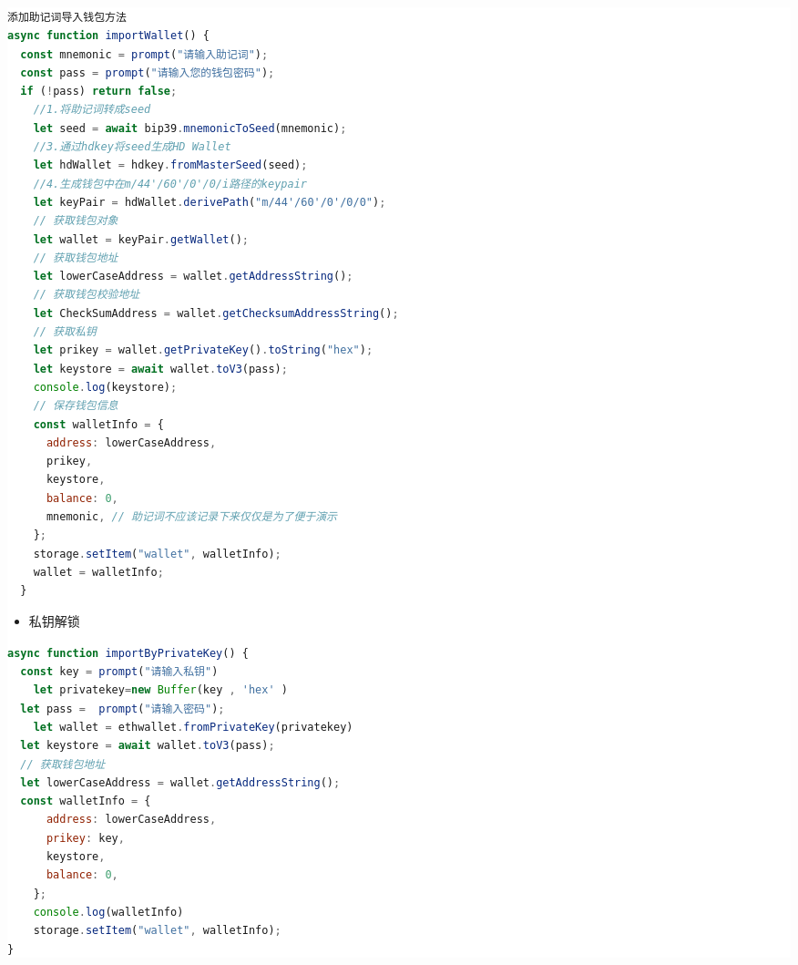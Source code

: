   ``` javascript
  添加助记词导入钱包方法
  async function importWallet() {
    const mnemonic = prompt("请输入助记词");
    const pass = prompt("请输入您的钱包密码");
    if (!pass) return false;
      //1.将助记词转成seed
      let seed = await bip39.mnemonicToSeed(mnemonic);
      //3.通过hdkey将seed生成HD Wallet
      let hdWallet = hdkey.fromMasterSeed(seed);
      //4.生成钱包中在m/44'/60'/0'/0/i路径的keypair
      let keyPair = hdWallet.derivePath("m/44'/60'/0'/0/0");
      // 获取钱包对象
      let wallet = keyPair.getWallet();
      // 获取钱包地址
      let lowerCaseAddress = wallet.getAddressString();
      // 获取钱包校验地址
      let CheckSumAddress = wallet.getChecksumAddressString();
      // 获取私钥
      let prikey = wallet.getPrivateKey().toString("hex");
      let keystore = await wallet.toV3(pass);
      console.log(keystore);
      // 保存钱包信息
      const walletInfo = {
        address: lowerCaseAddress,
        prikey,
        keystore,
        balance: 0,
        mnemonic, // 助记词不应该记录下来仅仅是为了便于演示
      };
      storage.setItem("wallet", walletInfo);
      wallet = walletInfo;
    }
  ```

  

* 私钥解锁

```javascript
async function importByPrivateKey() { 
  const key = prompt("请输入私钥")
	let privatekey=new Buffer(key , 'hex' )
  let pass =  prompt("请输入密码");
	let wallet = ethwallet.fromPrivateKey(privatekey)
  let keystore = await wallet.toV3(pass);
  // 获取钱包地址
  let lowerCaseAddress = wallet.getAddressString();
  const walletInfo = {
      address: lowerCaseAddress,
      prikey: key,
      keystore,
      balance: 0,
    };
    console.log(walletInfo)
    storage.setItem("wallet", walletInfo);
}
```
